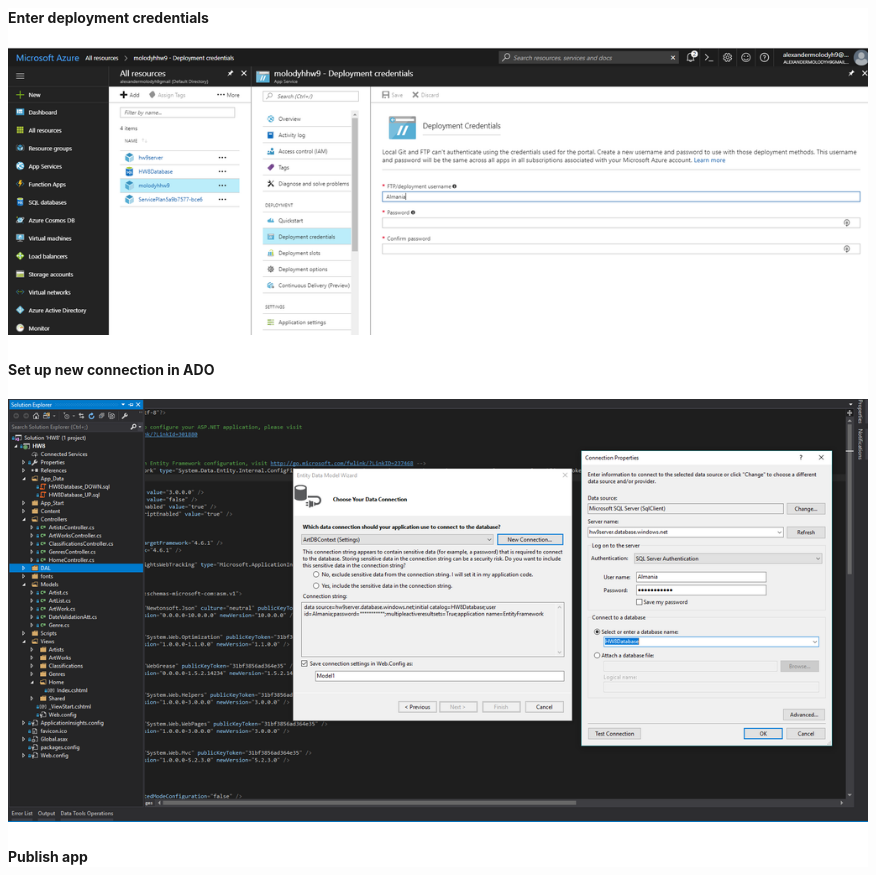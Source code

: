 #### Enter deployment credentials

![Deployment Credentials](https://github.com/AlexMolodyh/AlexMolodyh.github.io/blob/master/cs460/HW9/img/setup_deployment_credentials.PNG?raw=tru)


#### Set up new connection in ADO

![ADO Connection](https://github.com/AlexMolodyh/AlexMolodyh.github.io/blob/master/cs460/HW9/img/setup_new_connection_in_ADO.PNG?raw=tru)

#### Publish app
